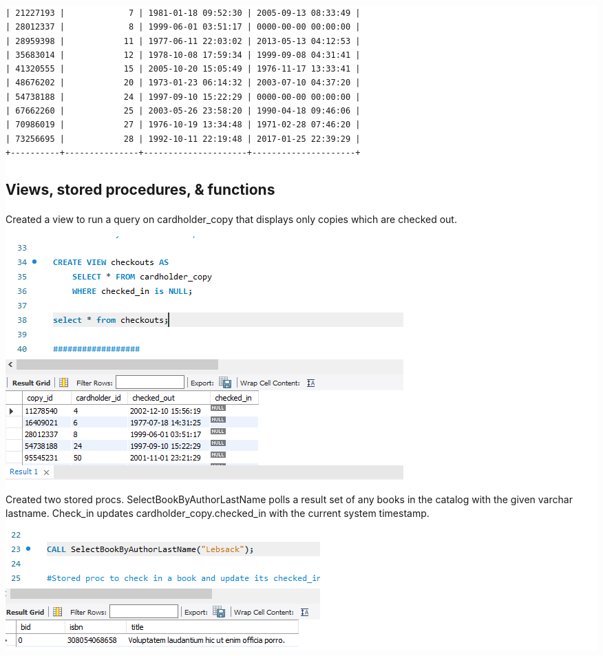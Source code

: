 ```
| 21227193 |             7 | 1981-01-18 09:52:30 | 2005-09-13 08:33:49 |
| 28012337 |             8 | 1999-06-01 03:51:17 | 0000-00-00 00:00:00 |
| 28959398 |            11 | 1977-06-11 22:03:02 | 2013-05-13 04:12:53 |
| 35683014 |            12 | 1978-10-08 17:59:34 | 1999-09-08 04:31:41 |
| 41320555 |            15 | 2005-10-20 15:05:49 | 1976-11-17 13:33:41 |
| 48676202 |            20 | 1973-01-23 06:14:32 | 2003-07-10 04:37:20 |
| 54738188 |            24 | 1997-09-10 15:22:29 | 0000-00-00 00:00:00 |
| 67662260 |            25 | 2003-05-26 23:58:20 | 1990-04-18 09:46:06 |
| 70986019 |            27 | 1976-10-19 13:34:48 | 1971-02-28 07:46:20 |
| 73256695 |            28 | 1992-10-11 22:19:48 | 2017-01-25 22:39:29 |
+----------+---------------+---------------------+---------------------+
```

## <span id="user-content-views-stored-procedures-functions">Views, stored procedures, & functions</span>

Created a view to run a query on cardholder_copy that displays only copies which are checked out.

![](src/output-for-pdf/CheckoutsView_Output.png)

Created two stored procs. SelectBookByAuthorLastName polls a result set of any books in the catalog with the given varchar lastname.
Check_in updates cardholder_copy.checked_in with the current system timestamp.

![](src/output-for-pdf/SearchBookByAuthorStoredProc_Output.png)
